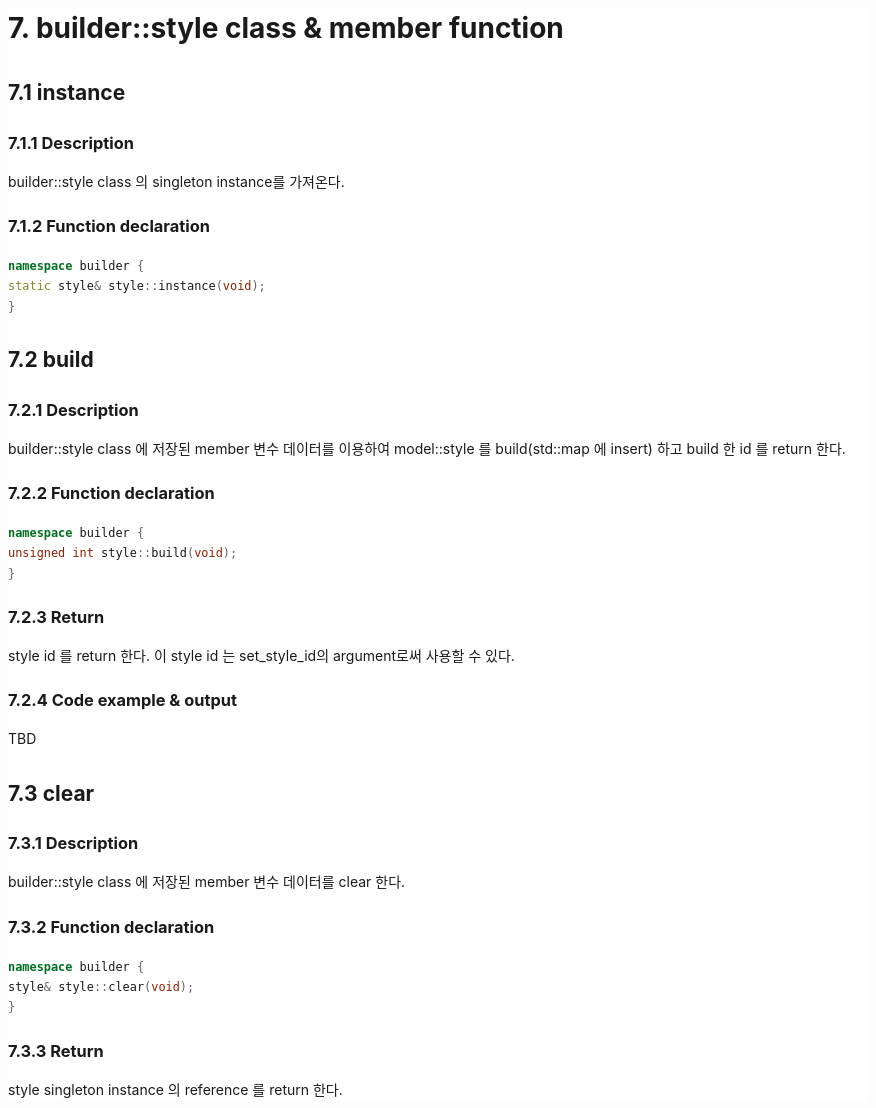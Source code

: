 
# 7. builder::style class & member function
## 7.1 instance
### 7.1.1 Description
builder::style class 의 singleton instance를 가져온다.

### 7.1.2 Function declaration
```cpp
namespace builder {
static style& style::instance(void);
}
```

## 7.2 build
### 7.2.1 Description
builder::style class 에 저장된 member 변수 데이터를 이용하여 model::style 를 build(std::map 에 insert) 하고 build 한 id 를 return 한다.

### 7.2.2 Function declaration
```cpp
namespace builder {
unsigned int style::build(void);
}
```

### 7.2.3 Return
style id 를 return 한다. 이 style id 는 set_style_id의 argument로써 사용할 수 있다.

### 7.2.4 Code example & output
TBD


## 7.3 clear
### 7.3.1 Description
builder::style class 에 저장된 member 변수 데이터를 clear 한다.

### 7.3.2 Function declaration
```cpp
namespace builder {
style& style::clear(void);
}
```

### 7.3.3 Return
style singleton instance 의 reference 를 return 한다.
